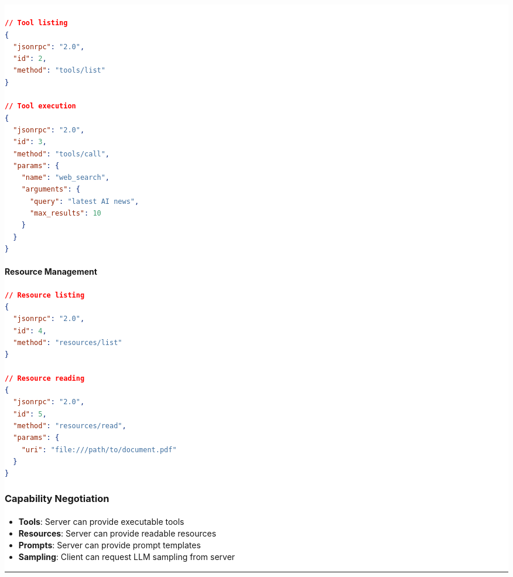 ```json

// Tool listing
{
  "jsonrpc": "2.0",
  "id": 2,
  "method": "tools/list"
}

// Tool execution
{
  "jsonrpc": "2.0",
  "id": 3,
  "method": "tools/call",
  "params": {
    "name": "web_search",
    "arguments": {
      "query": "latest AI news",
      "max_results": 10
    }
  }
}
```

#### Resource Management
```json
// Resource listing
{
  "jsonrpc": "2.0",
  "id": 4,
  "method": "resources/list"
}

// Resource reading
{
  "jsonrpc": "2.0",
  "id": 5,
  "method": "resources/read",
  "params": {
    "uri": "file:///path/to/document.pdf"
  }
}
```

### Capability Negotiation
- **Tools**: Server can provide executable tools
- **Resources**: Server can provide readable resources
- **Prompts**: Server can provide prompt templates
- **Sampling**: Client can request LLM sampling from server

---
